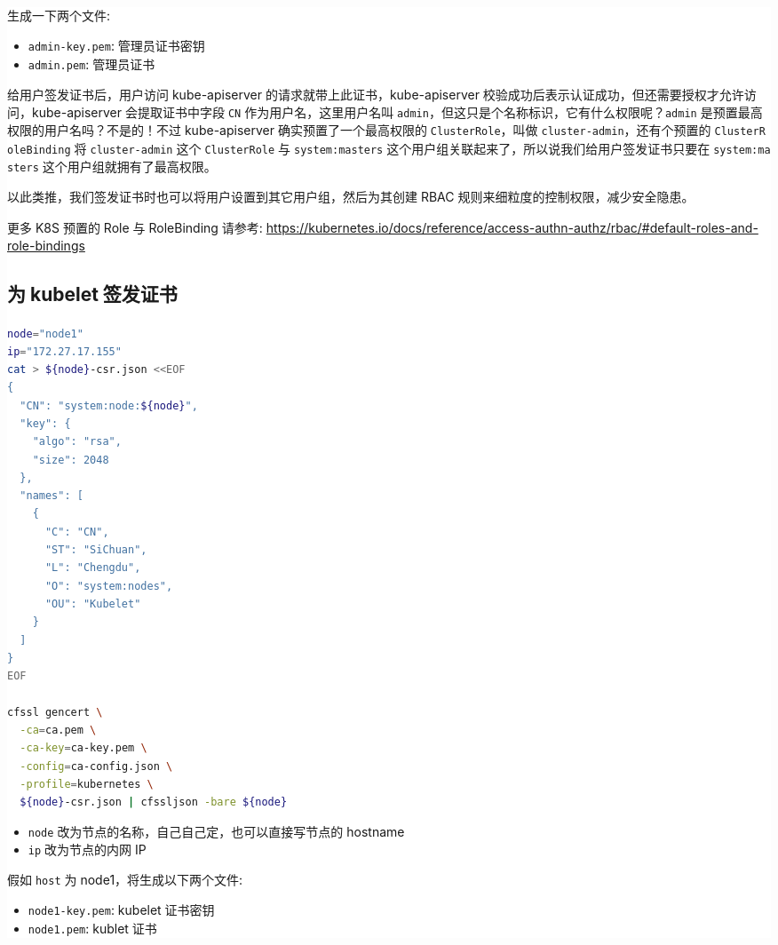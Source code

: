 生成一下两个文件:

* `admin-key.pem`: 管理员证书密钥
* `admin.pem`: 管理员证书

给用户签发证书后，用户访问 kube-apiserver 的请求就带上此证书，kube-apiserver 校验成功后表示认证成功，但还需要授权才允许访问，kube-apiserver 会提取证书中字段 `CN` 作为用户名，这里用户名叫 `admin`，但这只是个名称标识，它有什么权限呢？`admin` 是预置最高权限的用户名吗？不是的！不过 kube-apiserver 确实预置了一个最高权限的 `ClusterRole`，叫做 `cluster-admin`，还有个预置的 `ClusterRoleBinding` 将 `cluster-admin` 这个 `ClusterRole` 与 `system:masters` 这个用户组关联起来了，所以说我们给用户签发证书只要在 `system:masters` 这个用户组就拥有了最高权限。

以此类推，我们签发证书时也可以将用户设置到其它用户组，然后为其创建 RBAC 规则来细粒度的控制权限，减少安全隐患。

更多 K8S 预置的 Role 与 RoleBinding 请参考: https://kubernetes.io/docs/reference/access-authn-authz/rbac/#default-roles-and-role-bindings

## 为 kubelet 签发证书 <a id="for-kubelet"></a>

``` bash
node="node1"
ip="172.27.17.155"
cat > ${node}-csr.json <<EOF
{
  "CN": "system:node:${node}",
  "key": {
    "algo": "rsa",
    "size": 2048
  },
  "names": [
    {
      "C": "CN",
      "ST": "SiChuan",
      "L": "Chengdu",
      "O": "system:nodes",
      "OU": "Kubelet"
    }
  ]
}
EOF

cfssl gencert \
  -ca=ca.pem \
  -ca-key=ca-key.pem \
  -config=ca-config.json \
  -profile=kubernetes \
  ${node}-csr.json | cfssljson -bare ${node}
```

* `node` 改为节点的名称，自己自己定，也可以直接写节点的 hostname
* `ip` 改为节点的内网 IP

假如 `host` 为 node1，将生成以下两个文件:

* `node1-key.pem`: kubelet 证书密钥
* `node1.pem`: kublet 证书
